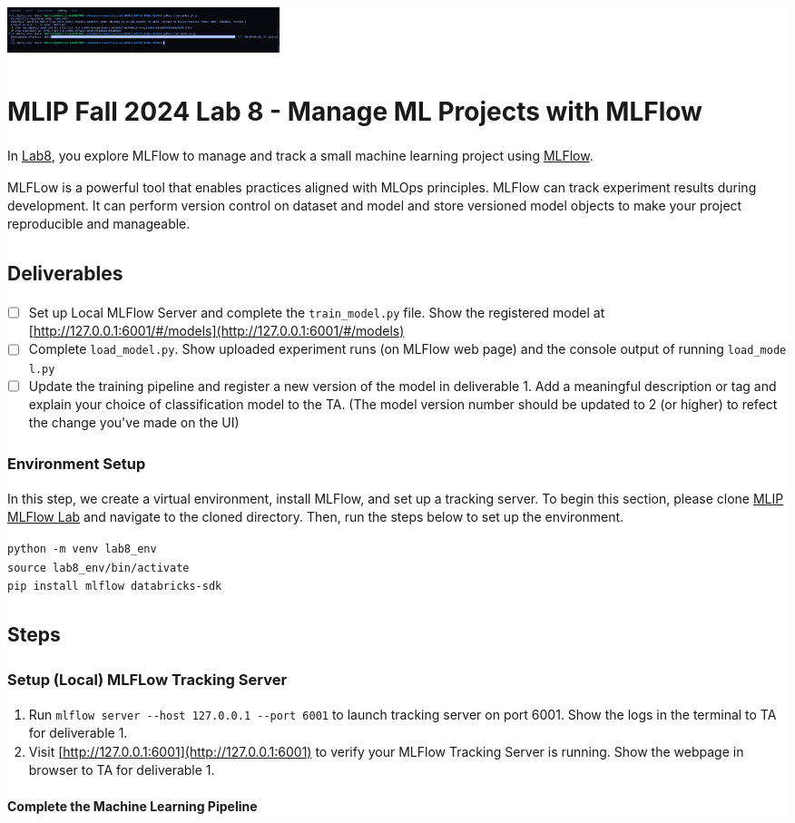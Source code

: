<img src="images_rd/7.png" alt="Imagen 2" width="300">

# MLIP Fall 2024 Lab 8 - Manage ML Projects with MLFlow

In [Lab8](https://github.com/Rajeevveera24/MLIP_MLFlow), you explore MLFlow to manage and track a small machine learning project using [MLFlow](https://mlflow.org/docs/latest/index.html).

MLFLow is a powerful tool that enables practices aligned with MLOps principles. MLFlow can track experiment results during development. It can perform version control on dataset and model and store versioned model objects to make your project reproducible and manageable.</br>

## Deliverables

- [ ] Set up Local MLFlow Server and complete the `train_model.py` file. Show the registered model at [http://127.0.0.1:6001/#/models](http://127.0.0.1:6001/#/models)
- [ ] Complete `load_model.py`. Show uploaded experiment runs (on MLFlow web page) and the console output of running `load_model.py`
- [ ] Update the training pipeline and register a new version of the model in deliverable 1. Add a meaningful description or tag and explain your choice of classification model to the TA. (The model version number should be updated to 2 (or higher) to refect the change you've made on the UI)

### Environment Setup

In this step, we create a virtual environment, install MLFlow, and set up a tracking server. To begin this section, please clone [MLIP MLFlow Lab](https://github.com/Rajeevveera24/MLIP_MLFlow) and navigate to the cloned directory. Then, run the steps below to set up the environment.

```
python -m venv lab8_env
source lab8_env/bin/activate
pip install mlflow databricks-sdk
```

## Steps

### Setup (Local) MLFLow Tracking Server

1. Run `mlflow server --host 127.0.0.1 --port 6001` to launch tracking server on port 6001. Show the logs in the terminal to TA for deliverable 1.
2. Visit [http://127.0.0.1:6001](http://127.0.0.1:6001) to verify your MLFlow Tracking Server is running. Show the webpage in browser to TA for deliverable 1.

#### Complete the Machine Learning Pipeline
